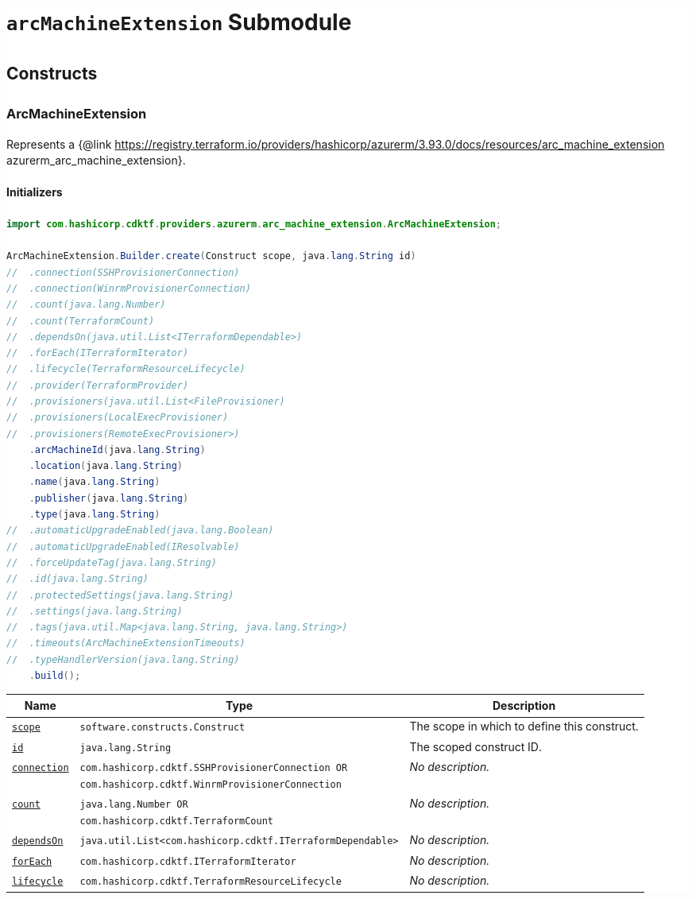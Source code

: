 # `arcMachineExtension` Submodule <a name="`arcMachineExtension` Submodule" id="@cdktf/provider-azurerm.arcMachineExtension"></a>

## Constructs <a name="Constructs" id="Constructs"></a>

### ArcMachineExtension <a name="ArcMachineExtension" id="@cdktf/provider-azurerm.arcMachineExtension.ArcMachineExtension"></a>

Represents a {@link https://registry.terraform.io/providers/hashicorp/azurerm/3.93.0/docs/resources/arc_machine_extension azurerm_arc_machine_extension}.

#### Initializers <a name="Initializers" id="@cdktf/provider-azurerm.arcMachineExtension.ArcMachineExtension.Initializer"></a>

```java
import com.hashicorp.cdktf.providers.azurerm.arc_machine_extension.ArcMachineExtension;

ArcMachineExtension.Builder.create(Construct scope, java.lang.String id)
//  .connection(SSHProvisionerConnection)
//  .connection(WinrmProvisionerConnection)
//  .count(java.lang.Number)
//  .count(TerraformCount)
//  .dependsOn(java.util.List<ITerraformDependable>)
//  .forEach(ITerraformIterator)
//  .lifecycle(TerraformResourceLifecycle)
//  .provider(TerraformProvider)
//  .provisioners(java.util.List<FileProvisioner)
//  .provisioners(LocalExecProvisioner)
//  .provisioners(RemoteExecProvisioner>)
    .arcMachineId(java.lang.String)
    .location(java.lang.String)
    .name(java.lang.String)
    .publisher(java.lang.String)
    .type(java.lang.String)
//  .automaticUpgradeEnabled(java.lang.Boolean)
//  .automaticUpgradeEnabled(IResolvable)
//  .forceUpdateTag(java.lang.String)
//  .id(java.lang.String)
//  .protectedSettings(java.lang.String)
//  .settings(java.lang.String)
//  .tags(java.util.Map<java.lang.String, java.lang.String>)
//  .timeouts(ArcMachineExtensionTimeouts)
//  .typeHandlerVersion(java.lang.String)
    .build();
```

| **Name** | **Type** | **Description** |
| --- | --- | --- |
| <code><a href="#@cdktf/provider-azurerm.arcMachineExtension.ArcMachineExtension.Initializer.parameter.scope">scope</a></code> | <code>software.constructs.Construct</code> | The scope in which to define this construct. |
| <code><a href="#@cdktf/provider-azurerm.arcMachineExtension.ArcMachineExtension.Initializer.parameter.id">id</a></code> | <code>java.lang.String</code> | The scoped construct ID. |
| <code><a href="#@cdktf/provider-azurerm.arcMachineExtension.ArcMachineExtension.Initializer.parameter.connection">connection</a></code> | <code>com.hashicorp.cdktf.SSHProvisionerConnection OR com.hashicorp.cdktf.WinrmProvisionerConnection</code> | *No description.* |
| <code><a href="#@cdktf/provider-azurerm.arcMachineExtension.ArcMachineExtension.Initializer.parameter.count">count</a></code> | <code>java.lang.Number OR com.hashicorp.cdktf.TerraformCount</code> | *No description.* |
| <code><a href="#@cdktf/provider-azurerm.arcMachineExtension.ArcMachineExtension.Initializer.parameter.dependsOn">dependsOn</a></code> | <code>java.util.List<com.hashicorp.cdktf.ITerraformDependable></code> | *No description.* |
| <code><a href="#@cdktf/provider-azurerm.arcMachineExtension.ArcMachineExtension.Initializer.parameter.forEach">forEach</a></code> | <code>com.hashicorp.cdktf.ITerraformIterator</code> | *No description.* |
| <code><a href="#@cdktf/provider-azurerm.arcMachineExtension.ArcMachineExtension.Initializer.parameter.lifecycle">lifecycle</a></code> | <code>com.hashicorp.cdktf.TerraformResourceLifecycle</code> | *No description.* |
